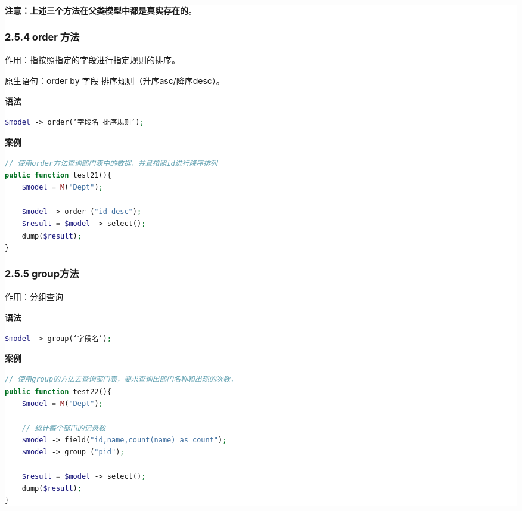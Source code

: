 

**注意：上述三个方法在父类模型中都是真实存在的**。 



### 2.5.4 order 方法

作用：指按照指定的字段进行指定规则的排序。

原生语句：order by 字段 排序规则（升序asc/降序desc）。

**语法**

```php
$model -> order(‘字段名 排序规则’);
```



**案例**

```php
// 使用order方法查询部门表中的数据，并且按照id进行降序排列
public function test21(){
    $model = M("Dept");

    $model -> order ("id desc");
    $result = $model -> select();
    dump($result);
}
```



### 2.5.5 group方法

作用：分组查询

**语法**

```php
$model -> group(‘字段名’); 
```



**案例**

```php
// 使用group的方法去查询部门表，要求查询出部门名称和出现的次数。
public function test22(){
    $model = M("Dept");
    
    // 统计每个部门的记录数
    $model -> field("id,name,count(name) as count");
    $model -> group ("pid");
    
    $result = $model -> select();
    dump($result);
}
```
